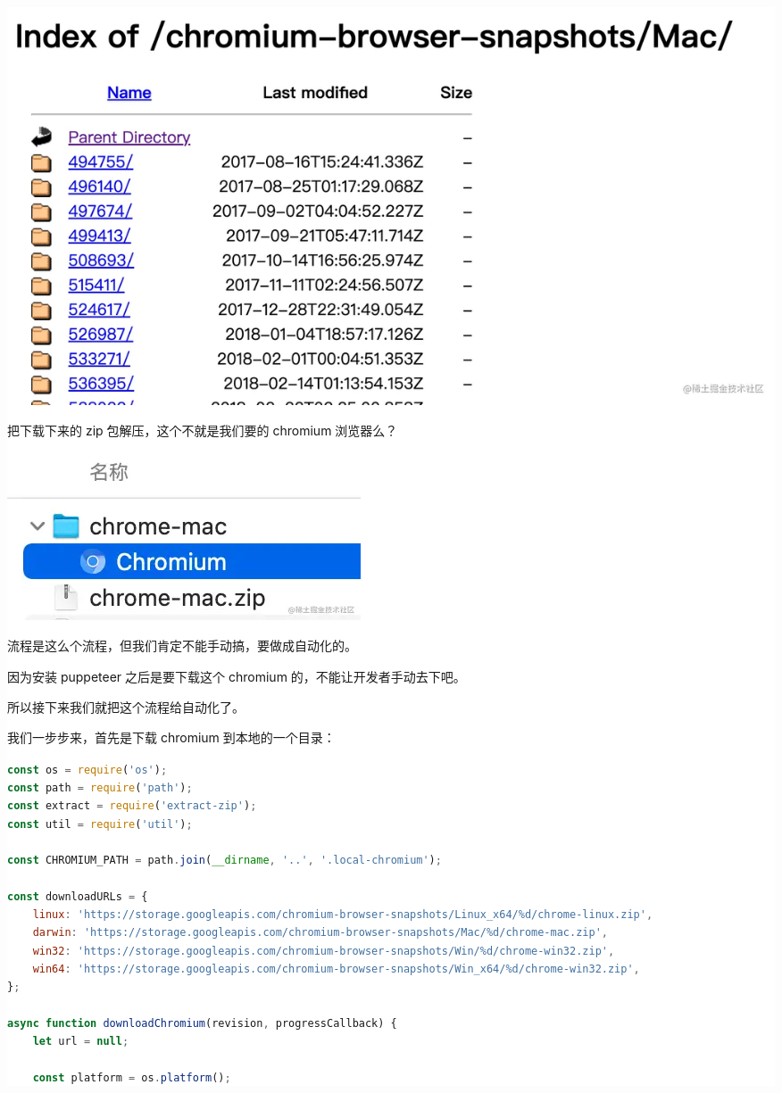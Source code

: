 ![](./images/7f523fb59f7777150660a5787a41d926.webp )

把下载下来的 zip 包解压，这个不就是我们要的 chromium 浏览器么？

![](./images/368b956c5999c40f5bfbd93e0e432a4c.webp )

流程是这么个流程，但我们肯定不能手动搞，要做成自动化的。

因为安装 puppeteer 之后是要下载这个 chromium 的，不能让开发者手动去下吧。

所以接下来我们就把这个流程给自动化了。

我们一步步来，首先是下载 chromium 到本地的一个目录：

```javascript
const os = require('os');
const path = require('path');
const extract = require('extract-zip');
const util = require('util');

const CHROMIUM_PATH = path.join(__dirname, '..', '.local-chromium');

const downloadURLs = {
    linux: 'https://storage.googleapis.com/chromium-browser-snapshots/Linux_x64/%d/chrome-linux.zip',
    darwin: 'https://storage.googleapis.com/chromium-browser-snapshots/Mac/%d/chrome-mac.zip',
    win32: 'https://storage.googleapis.com/chromium-browser-snapshots/Win/%d/chrome-win32.zip',
    win64: 'https://storage.googleapis.com/chromium-browser-snapshots/Win_x64/%d/chrome-win32.zip',
};

async function downloadChromium(revision, progressCallback) {
    let url = null;

    const platform = os.platform();
```